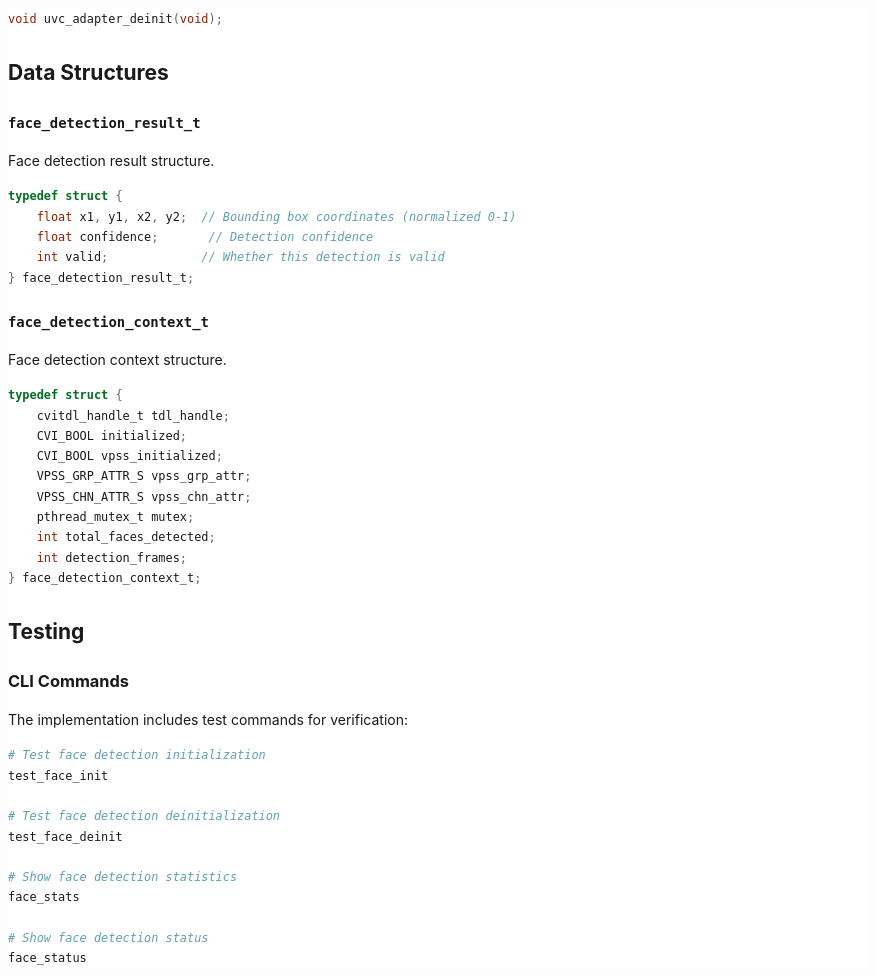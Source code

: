 ```c
void uvc_adapter_deinit(void);
```

## Data Structures

### `face_detection_result_t`
Face detection result structure.

```c
typedef struct {
    float x1, y1, x2, y2;  // Bounding box coordinates (normalized 0-1)
    float confidence;       // Detection confidence
    int valid;             // Whether this detection is valid
} face_detection_result_t;
```

### `face_detection_context_t`
Face detection context structure.

```c
typedef struct {
    cvitdl_handle_t tdl_handle;
    CVI_BOOL initialized;
    CVI_BOOL vpss_initialized;
    VPSS_GRP_ATTR_S vpss_grp_attr;
    VPSS_CHN_ATTR_S vpss_chn_attr;
    pthread_mutex_t mutex;
    int total_faces_detected;
    int detection_frames;
} face_detection_context_t;
```

## Testing

### CLI Commands

The implementation includes test commands for verification:

```bash
# Test face detection initialization
test_face_init

# Test face detection deinitialization
test_face_deinit

# Show face detection statistics
face_stats

# Show face detection status
face_status
```
